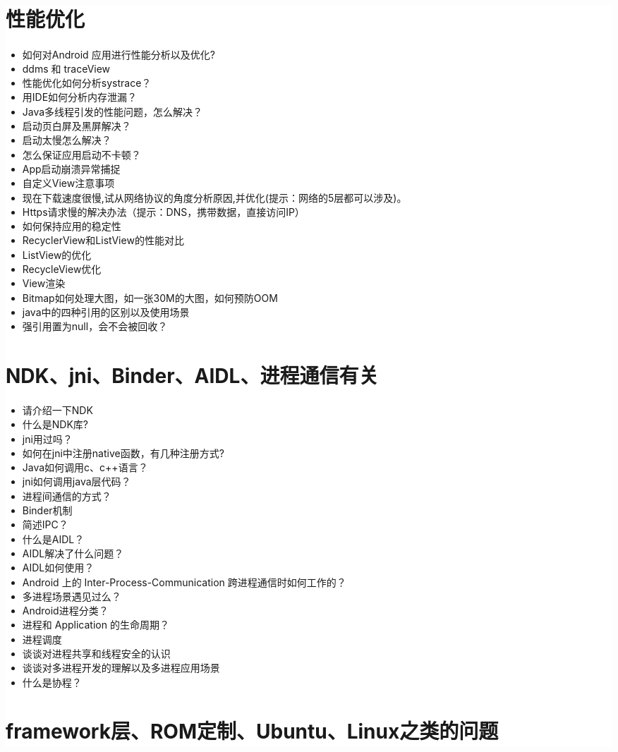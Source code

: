 # 性能优化

- 如何对Android 应用进行性能分析以及优化?
- ddms 和 traceView
- 性能优化如何分析systrace？
- 用IDE如何分析内存泄漏？
- Java多线程引发的性能问题，怎么解决？
- 启动页白屏及黑屏解决？
- 启动太慢怎么解决？
- 怎么保证应用启动不卡顿？
- App启动崩溃异常捕捉
- 自定义View注意事项
- 现在下载速度很慢,试从网络协议的角度分析原因,并优化(提示：网络的5层都可以涉及)。
- Https请求慢的解决办法（提示：DNS，携带数据，直接访问IP）
- 如何保持应用的稳定性
- RecyclerView和ListView的性能对比
- ListView的优化
- RecycleView优化
- View渲染
- Bitmap如何处理大图，如一张30M的大图，如何预防OOM
- java中的四种引用的区别以及使用场景
- 强引用置为null，会不会被回收？

# NDK、jni、Binder、AIDL、进程通信有关

- 请介绍一下NDK
- 什么是NDK库?
- jni用过吗？
- 如何在jni中注册native函数，有几种注册方式?
- Java如何调用c、c++语言？
- jni如何调用java层代码？
- 进程间通信的方式？
- Binder机制
- 简述IPC？
- 什么是AIDL？
- AIDL解决了什么问题？
- AIDL如何使用？
- Android 上的 Inter-Process-Communication 跨进程通信时如何工作的？
- 多进程场景遇见过么？
- Android进程分类？
- 进程和 Application 的生命周期？
- 进程调度
- 谈谈对进程共享和线程安全的认识
- 谈谈对多进程开发的理解以及多进程应用场景
- 什么是协程？

# framework层、ROM定制、Ubuntu、Linux之类的问题
